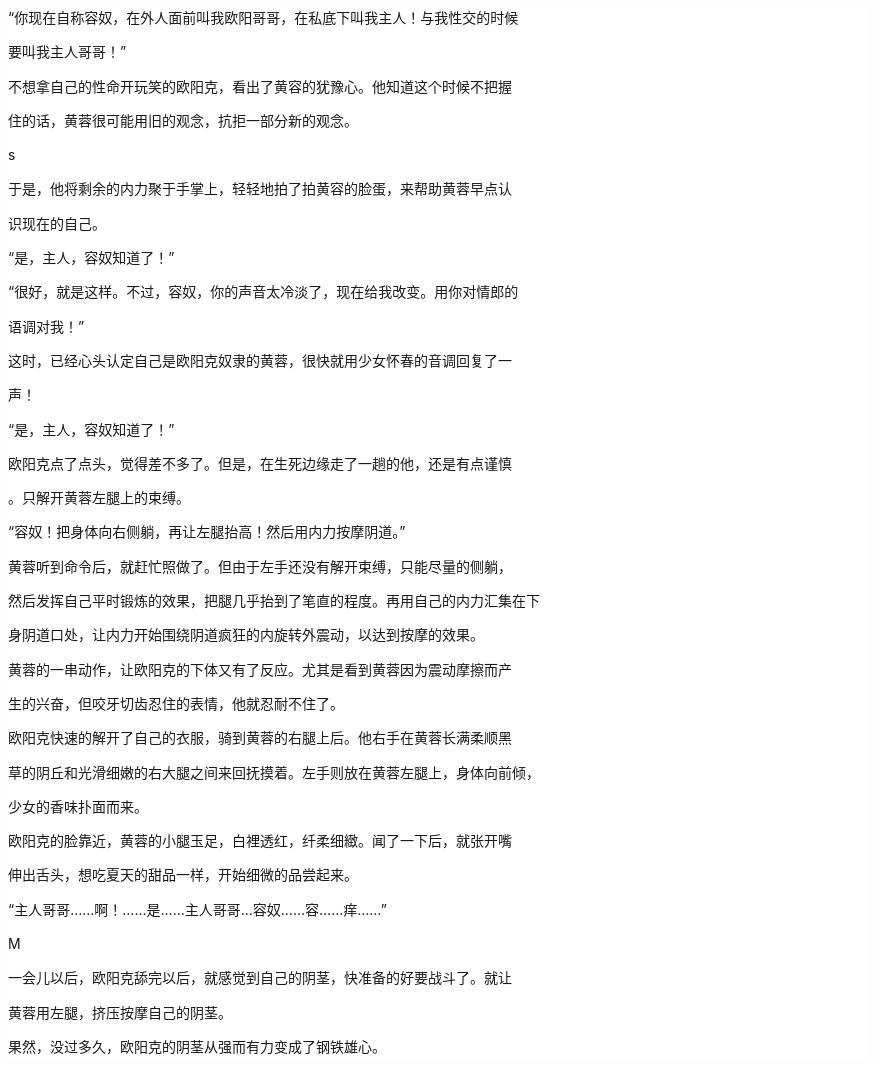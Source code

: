 

“你现在自称容奴，在外人面前叫我欧阳哥哥，在私底下叫我主人！与我性交的时候

要叫我主人哥哥！”

不想拿自己的性命开玩笑的欧阳克，看出了黄容的犹豫心。他知道这个时候不把握

住的话，黄蓉很可能用旧的观念，抗拒一部分新的观念。

s

于是，他将剩余的内力聚于手掌上，轻轻地拍了拍黄容的脸蛋，来帮助黄蓉早点认

识现在的自己。

“是，主人，容奴知道了！”

“很好，就是这样。不过，容奴，你的声音太冷淡了，现在给我改变。用你对情郎的

语调对我！”

这时，已经心头认定自己是欧阳克奴隶的黄蓉，很快就用少女怀春的音调回复了一

声！

“是，主人，容奴知道了！”

欧阳克点了点头，觉得差不多了。但是，在生死边缘走了一趟的他，还是有点谨慎

。只解开黄蓉左腿上的束缚。

“容奴！把身体向右侧躺，再让左腿抬高！然后用内力按摩阴道。”



黄蓉听到命令后，就赶忙照做了。但由于左手还没有解开束缚，只能尽量的侧躺，

然后发挥自己平时锻炼的效果，把腿几乎抬到了笔直的程度。再用自己的内力汇集在下

身阴道口处，让内力开始围绕阴道疯狂的内旋转外震动，以达到按摩的效果。

黄蓉的一串动作，让欧阳克的下体又有了反应。尤其是看到黄蓉因为震动摩擦而产

生的兴奋，但咬牙切齿忍住的表情，他就忍耐不住了。

欧阳克快速的解开了自己的衣服，骑到黄蓉的右腿上后。他右手在黄蓉长满柔顺黑

草的阴丘和光滑细嫩的右大腿之间来回抚摸着。左手则放在黄蓉左腿上，身体向前倾，

少女的香味扑面而来。

欧阳克的脸靠近，黄蓉的小腿玉足，白裡透红，纤柔细緻。闻了一下后，就张开嘴

伸出舌头，想吃夏天的甜品一样，开始细微的品尝起来。



“主人哥哥……啊！……是……主人哥哥…容奴……容……痒……”

M

一会儿以后，欧阳克舔完以后，就感觉到自己的阴茎，快准备的好要战斗了。就让

黄蓉用左腿，挤压按摩自己的阴茎。

果然，没过多久，欧阳克的阴茎从强而有力变成了钢铁雄心。
